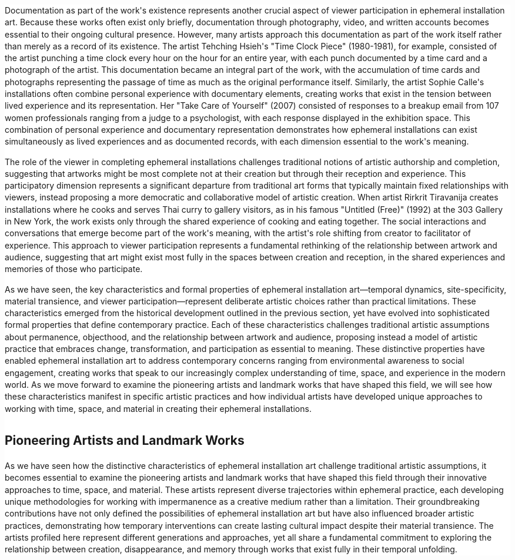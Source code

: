 Documentation as part of the work's existence represents another crucial aspect of viewer participation in ephemeral installation art. Because these works often exist only briefly, documentation through photography, video, and written accounts becomes essential to their ongoing cultural presence. However, many artists approach this documentation as part of the work itself rather than merely as a record of its existence. The artist Tehching Hsieh's "Time Clock Piece" (1980-1981), for example, consisted of the artist punching a time clock every hour on the hour for an entire year, with each punch documented by a time card and a photograph of the artist. This documentation became an integral part of the work, with the accumulation of time cards and photographs representing the passage of time as much as the original performance itself. Similarly, the artist Sophie Calle's installations often combine personal experience with documentary elements, creating works that exist in the tension between lived experience and its representation. Her "Take Care of Yourself" (2007) consisted of responses to a breakup email from 107 women professionals ranging from a judge to a psychologist, with each response displayed in the exhibition space. This combination of personal experience and documentary representation demonstrates how ephemeral installations can exist simultaneously as lived experiences and as documented records, with each dimension essential to the work's meaning.

The role of the viewer in completing ephemeral installations challenges traditional notions of artistic authorship and completion, suggesting that artworks might be most complete not at their creation but through their reception and experience. This participatory dimension represents a significant departure from traditional art forms that typically maintain fixed relationships with viewers, instead proposing a more democratic and collaborative model of artistic creation. When artist Rirkrit Tiravanija creates installations where he cooks and serves Thai curry to gallery visitors, as in his famous "Untitled (Free)" (1992) at the 303 Gallery in New York, the work exists only through the shared experience of cooking and eating together. The social interactions and conversations that emerge become part of the work's meaning, with the artist's role shifting from creator to facilitator of experience. This approach to viewer participation represents a fundamental rethinking of the relationship between artwork and audience, suggesting that art might exist most fully in the spaces between creation and reception, in the shared experiences and memories of those who participate.

As we have seen, the key characteristics and formal properties of ephemeral installation art—temporal dynamics, site-specificity, material transience, and viewer participation—represent deliberate artistic choices rather than practical limitations. These characteristics emerged from the historical development outlined in the previous section, yet have evolved into sophisticated formal properties that define contemporary practice. Each of these characteristics challenges traditional artistic assumptions about permanence, objecthood, and the relationship between artwork and audience, proposing instead a model of artistic practice that embraces change, transformation, and participation as essential to meaning. These distinctive properties have enabled ephemeral installation art to address contemporary concerns ranging from environmental awareness to social engagement, creating works that speak to our increasingly complex understanding of time, space, and experience in the modern world. As we move forward to examine the pioneering artists and landmark works that have shaped this field, we will see how these characteristics manifest in specific artistic practices and how individual artists have developed unique approaches to working with time, space, and material in creating their ephemeral installations.

## Pioneering Artists and Landmark Works

As we have seen how the distinctive characteristics of ephemeral installation art challenge traditional artistic assumptions, it becomes essential to examine the pioneering artists and landmark works that have shaped this field through their innovative approaches to time, space, and material. These artists represent diverse trajectories within ephemeral practice, each developing unique methodologies for working with impermanence as a creative medium rather than a limitation. Their groundbreaking contributions have not only defined the possibilities of ephemeral installation art but have also influenced broader artistic practices, demonstrating how temporary interventions can create lasting cultural impact despite their material transience. The artists profiled here represent different generations and approaches, yet all share a fundamental commitment to exploring the relationship between creation, disappearance, and memory through works that exist fully in their temporal unfolding.
